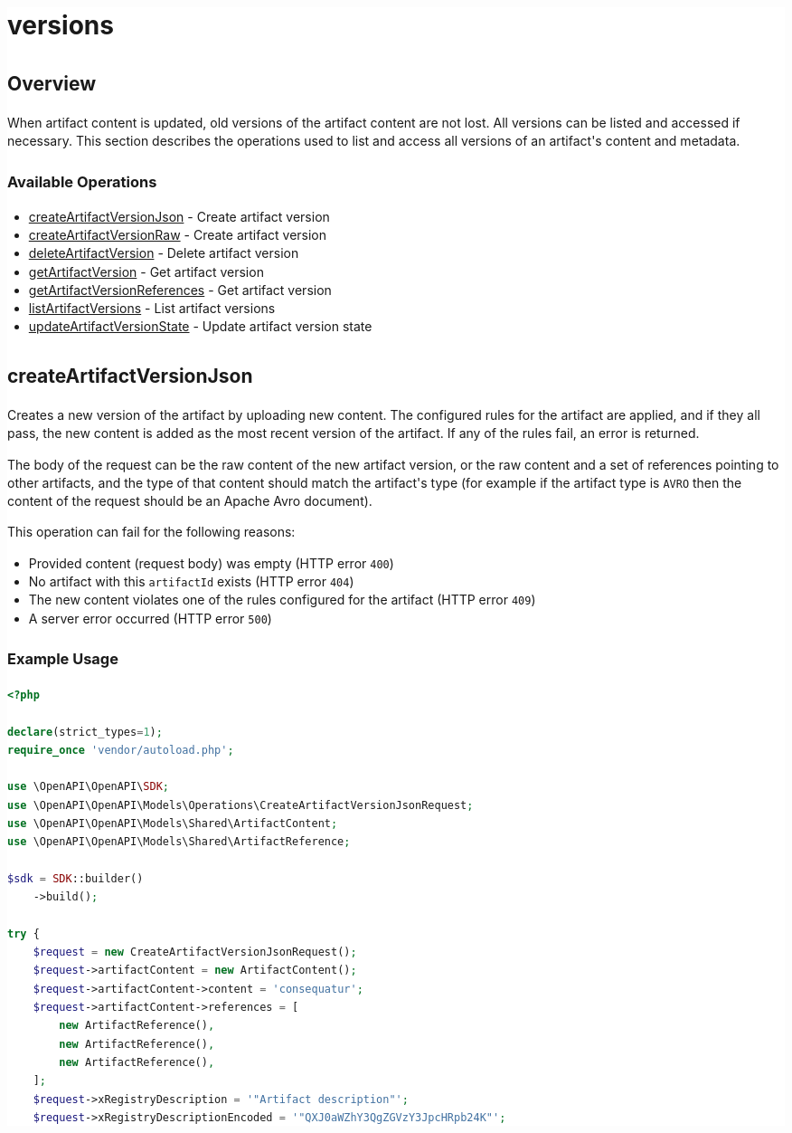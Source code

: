# versions

## Overview

When artifact content is updated, old versions of the artifact content are not lost.  All versions can be listed and accessed if necessary. This section describes the operations used to list and access all versions of an artifact's content and metadata.

### Available Operations

* [createArtifactVersionJson](#createartifactversionjson) - Create artifact version
* [createArtifactVersionRaw](#createartifactversionraw) - Create artifact version
* [deleteArtifactVersion](#deleteartifactversion) - Delete artifact version
* [getArtifactVersion](#getartifactversion) - Get artifact version
* [getArtifactVersionReferences](#getartifactversionreferences) - Get artifact version
* [listArtifactVersions](#listartifactversions) - List artifact versions
* [updateArtifactVersionState](#updateartifactversionstate) - Update artifact version state

## createArtifactVersionJson

Creates a new version of the artifact by uploading new content.  The configured rules for
the artifact are applied, and if they all pass, the new content is added as the most recent 
version of the artifact.  If any of the rules fail, an error is returned.

The body of the request can be the raw content of the new artifact version, or the raw content 
and a set of references pointing to other artifacts, and the type
of that content should match the artifact's type (for example if the artifact type is `AVRO`
then the content of the request should be an Apache Avro document).

This operation can fail for the following reasons:

* Provided content (request body) was empty (HTTP error `400`)
* No artifact with this `artifactId` exists (HTTP error `404`)
* The new content violates one of the rules configured for the artifact (HTTP error `409`)
* A server error occurred (HTTP error `500`)


### Example Usage

```php
<?php

declare(strict_types=1);
require_once 'vendor/autoload.php';

use \OpenAPI\OpenAPI\SDK;
use \OpenAPI\OpenAPI\Models\Operations\CreateArtifactVersionJsonRequest;
use \OpenAPI\OpenAPI\Models\Shared\ArtifactContent;
use \OpenAPI\OpenAPI\Models\Shared\ArtifactReference;

$sdk = SDK::builder()
    ->build();

try {
    $request = new CreateArtifactVersionJsonRequest();
    $request->artifactContent = new ArtifactContent();
    $request->artifactContent->content = 'consequatur';
    $request->artifactContent->references = [
        new ArtifactReference(),
        new ArtifactReference(),
        new ArtifactReference(),
    ];
    $request->xRegistryDescription = '"Artifact description"';
    $request->xRegistryDescriptionEncoded = '"QXJ0aWZhY3QgZGVzY3JpcHRpb24K"';
```